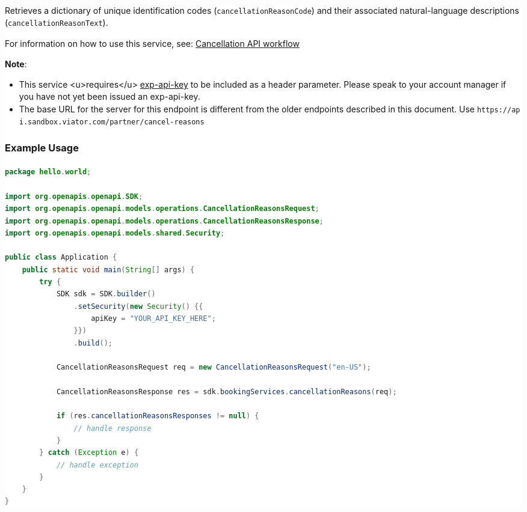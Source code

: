 Retrieves a dictionary of unique identification codes (`cancellationReasonCode`) and their associated natural-language descriptions (`cancellationReasonText`).

For information on how to use this service, see: [Cancellation API workflow](#section/Common-workflows-and-data-validation/Cancellation-API-workflow)

**Note**: 

  * This service &lt;u&gt;requires&lt;/u&gt; [exp-api-key](#section/Authentication/exp-api-key) to be included as a header parameter. Please speak to your account manager if you have not yet been issued an exp-api-key.
  * The base URL for the server for this endpoint is different from the older endpoints described in this document. Use `https://api.sandbox.viator.com/partner/cancel-reasons`


### Example Usage

```java
package hello.world;

import org.openapis.openapi.SDK;
import org.openapis.openapi.models.operations.CancellationReasonsRequest;
import org.openapis.openapi.models.operations.CancellationReasonsResponse;
import org.openapis.openapi.models.shared.Security;

public class Application {
    public static void main(String[] args) {
        try {
            SDK sdk = SDK.builder()
                .setSecurity(new Security() {{
                    apiKey = "YOUR_API_KEY_HERE";
                }})
                .build();

            CancellationReasonsRequest req = new CancellationReasonsRequest("en-US");            

            CancellationReasonsResponse res = sdk.bookingServices.cancellationReasons(req);

            if (res.cancellationReasonsResponses != null) {
                // handle response
            }
        } catch (Exception e) {
            // handle exception
        }
    }
}
```
